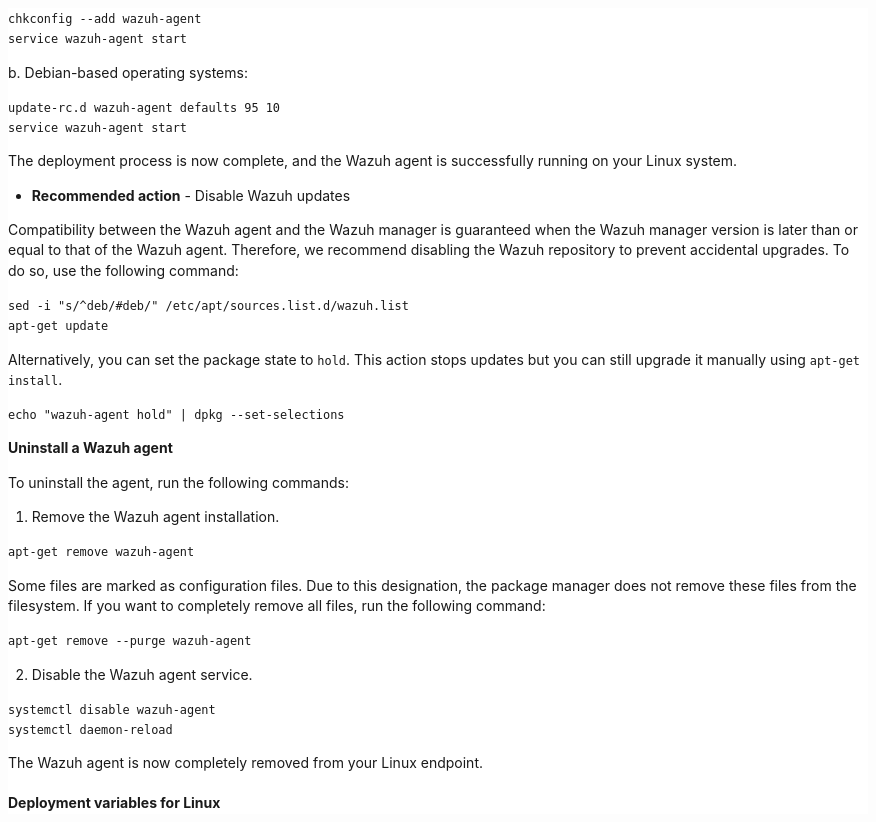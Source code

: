 ```shell
chkconfig --add wazuh-agent
service wazuh-agent start
```

b. Debian-based operating systems:

```shell
update-rc.d wazuh-agent defaults 95 10
service wazuh-agent start
```

The deployment process is now complete, and the Wazuh agent is successfully running on your Linux system.

- **Recommended action** -  Disable Wazuh updates

Compatibility between the Wazuh agent and the Wazuh manager is  guaranteed when the Wazuh manager version is later than or equal to that of the Wazuh agent. Therefore, we recommend disabling the Wazuh  repository to prevent accidental upgrades. To do so, use the following  command:

```
sed -i "s/^deb/#deb/" /etc/apt/sources.list.d/wazuh.list
apt-get update
```

Alternatively, you can set the package state to `hold`. This action stops updates but you can still upgrade it manually using `apt-get install`.

```
echo "wazuh-agent hold" | dpkg --set-selections
```

**Uninstall a Wazuh agent**

To uninstall the agent, run the following commands:

1. Remove the Wazuh agent installation.

```
apt-get remove wazuh-agent
```

Some files are marked as configuration files. Due to this  designation, the package manager does not remove these files from the  filesystem. If you want to completely remove all files, run the  following command:

```
apt-get remove --purge wazuh-agent
```

2. Disable the Wazuh agent service.

```
systemctl disable wazuh-agent
systemctl daemon-reload
```

The Wazuh agent is now completely removed from your Linux endpoint.

#### Deployment variables for Linux
